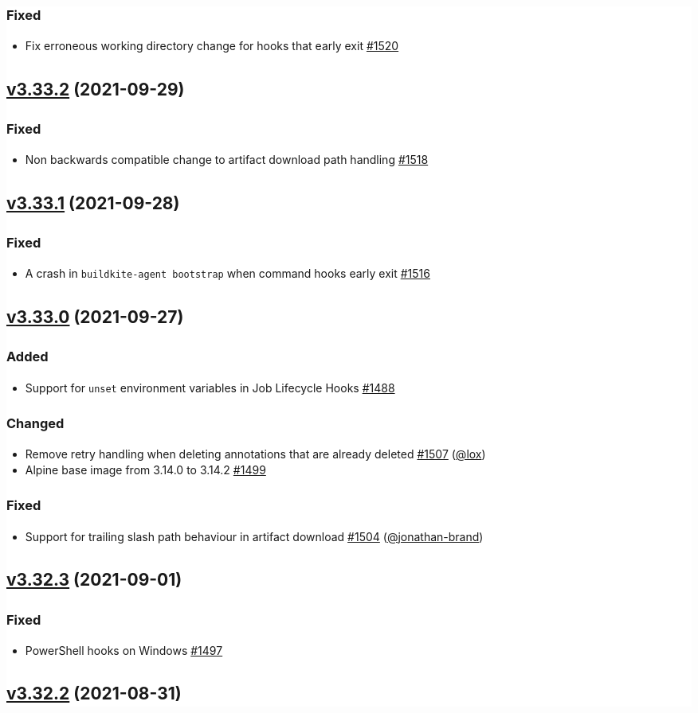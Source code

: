 ### Fixed

* Fix erroneous working directory change for hooks that early exit [#1520](https://github.com/buildkite/agent/pull/1520)

## [v3.33.2](https://github.com/buildkite/agent/compare/v3.33.1...v3.33.2) (2021-09-29)

### Fixed

* Non backwards compatible change to artifact download path handling [#1518](https://github.com/buildkite/agent/pull/1518)

## [v3.33.1](https://github.com/buildkite/agent/compare/v3.33.0...v3.33.1) (2021-09-28)

### Fixed

* A crash in `buildkite-agent bootstrap` when command hooks early exit [#1516](https://github.com/buildkite/agent/pull/1516)

## [v3.33.0](https://github.com/buildkite/agent/compare/v3.32.3...v3.33.0) (2021-09-27)

### Added

* Support for `unset` environment variables in Job Lifecycle Hooks [#1488](https://github.com/buildkite/agent/pull/1488)

### Changed

* Remove retry handling when deleting annotations that are already deleted [#1507](https://github.com/buildkite/agent/pull/1507) ([@lox](https://github.com/lox))
* Alpine base image from 3.14.0 to 3.14.2 [#1499](https://github.com/buildkite/agent/pull/1499)

### Fixed

* Support for trailing slash path behaviour in artifact download [#1504](https://github.com/buildkite/agent/pull/1504) ([@jonathan-brand](https://github.com/jonathan-brand))

## [v3.32.3](https://github.com/buildkite/agent/compare/v3.32.2...v3.32.3) (2021-09-01)

### Fixed

* PowerShell hooks on Windows [#1497](https://github.com/buildkite/agent/pull/1497)

## [v3.32.2](https://github.com/buildkite/agent/compare/v3.32.1...v3.32.2) (2021-08-31)
